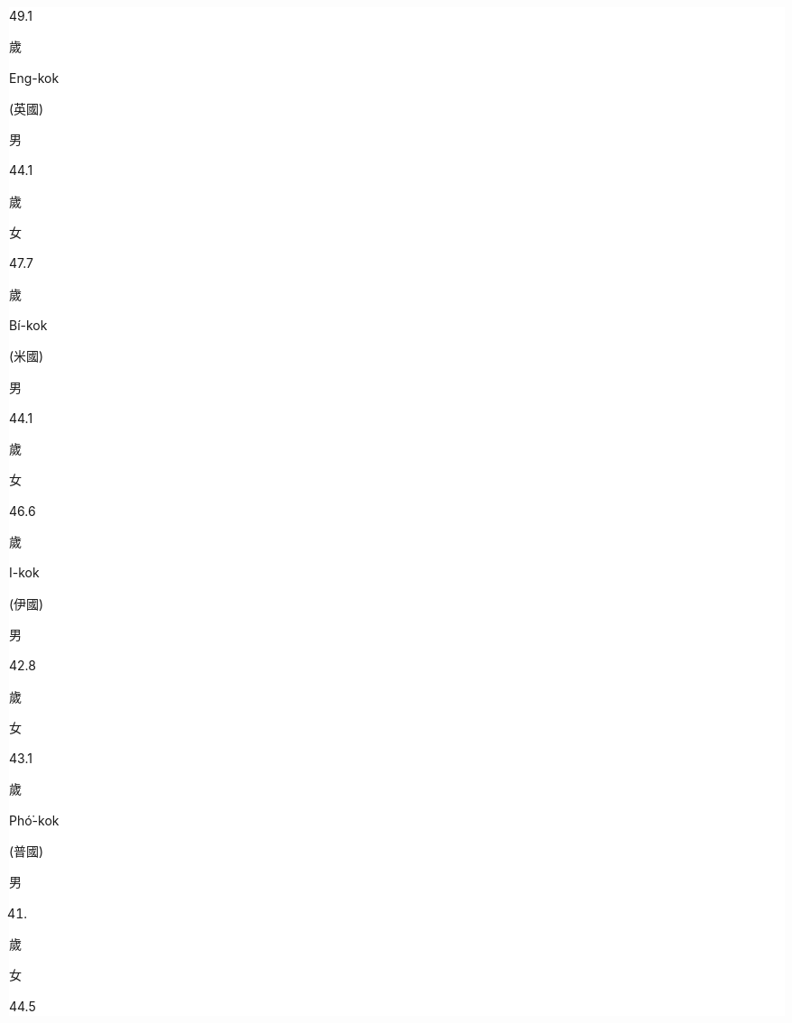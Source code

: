 49.1

歲

Eng-kok

(英國)

男

44.1

歲

女

47.7

歲

Bí-kok

(米國)

男

44.1

歲

女

46.6

歲

I-kok

(伊國)

男

42.8

歲

女

43.1

歲

Phó͘-kok

(普國)

男

41.

歲

女

44.5
